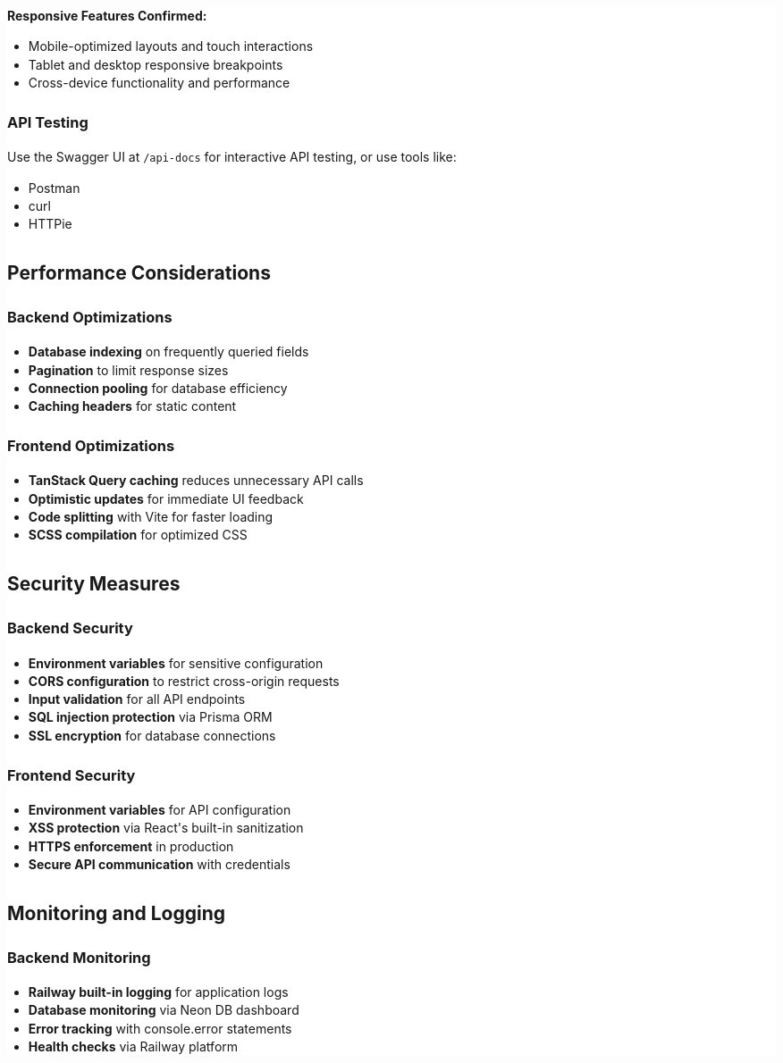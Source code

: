 **Responsive Features Confirmed:**
- Mobile-optimized layouts and touch interactions
- Tablet and desktop responsive breakpoints
- Cross-device functionality and performance

### API Testing
Use the Swagger UI at `/api-docs` for interactive API testing, or use tools like:
- Postman
- curl
- HTTPie

## Performance Considerations

### Backend Optimizations
- **Database indexing** on frequently queried fields
- **Pagination** to limit response sizes
- **Connection pooling** for database efficiency
- **Caching headers** for static content

### Frontend Optimizations
- **TanStack Query caching** reduces unnecessary API calls
- **Optimistic updates** for immediate UI feedback
- **Code splitting** with Vite for faster loading
- **SCSS compilation** for optimized CSS

## Security Measures

### Backend Security
- **Environment variables** for sensitive configuration
- **CORS configuration** to restrict cross-origin requests
- **Input validation** for all API endpoints
- **SQL injection protection** via Prisma ORM
- **SSL encryption** for database connections

### Frontend Security
- **Environment variables** for API configuration
- **XSS protection** via React's built-in sanitization
- **HTTPS enforcement** in production
- **Secure API communication** with credentials

## Monitoring and Logging

### Backend Monitoring
- **Railway built-in logging** for application logs
- **Database monitoring** via Neon DB dashboard
- **Error tracking** with console.error statements
- **Health checks** via Railway platform
